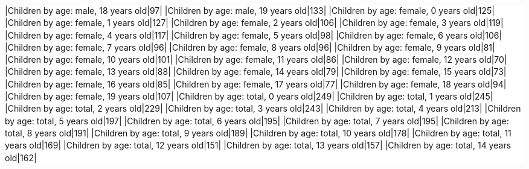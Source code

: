 |Children by age: male, 18 years old|97|
|Children by age: male, 19 years old|133|
|Children by age: female, 0 years old|125|
|Children by age: female, 1 years old|127|
|Children by age: female, 2 years old|106|
|Children by age: female, 3 years old|119|
|Children by age: female, 4 years old|117|
|Children by age: female, 5 years old|98|
|Children by age: female, 6 years old|106|
|Children by age: female, 7 years old|96|
|Children by age: female, 8 years old|96|
|Children by age: female, 9 years old|81|
|Children by age: female, 10 years old|101|
|Children by age: female, 11 years old|86|
|Children by age: female, 12 years old|70|
|Children by age: female, 13 years old|88|
|Children by age: female, 14 years old|79|
|Children by age: female, 15 years old|73|
|Children by age: female, 16 years old|85|
|Children by age: female, 17 years old|77|
|Children by age: female, 18 years old|94|
|Children by age: female, 19 years old|107|
|Children by age: total, 0 years old|249|
|Children by age: total, 1 years old|245|
|Children by age: total, 2 years old|229|
|Children by age: total, 3 years old|243|
|Children by age: total, 4 years old|213|
|Children by age: total, 5 years old|197|
|Children by age: total, 6 years old|195|
|Children by age: total, 7 years old|195|
|Children by age: total, 8 years old|191|
|Children by age: total, 9 years old|189|
|Children by age: total, 10 years old|178|
|Children by age: total, 11 years old|169|
|Children by age: total, 12 years old|151|
|Children by age: total, 13 years old|157|
|Children by age: total, 14 years old|162|